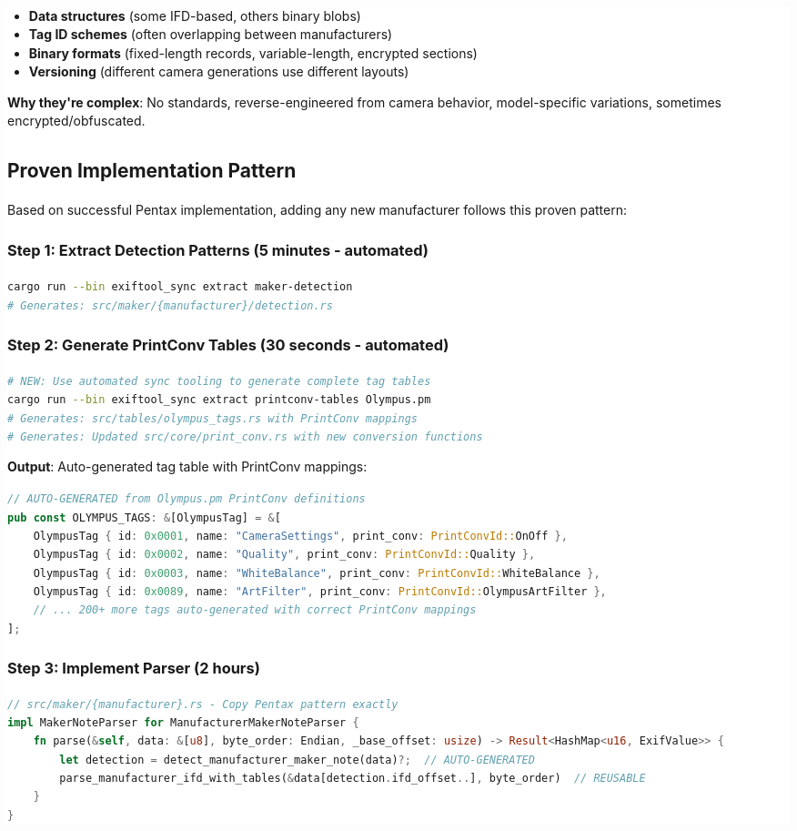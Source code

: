 - **Data structures** (some IFD-based, others binary blobs)
- **Tag ID schemes** (often overlapping between manufacturers)
- **Binary formats** (fixed-length records, variable-length, encrypted sections)
- **Versioning** (different camera generations use different layouts)

**Why they're complex**: No standards, reverse-engineered from camera behavior, model-specific variations, sometimes encrypted/obfuscated.

## Proven Implementation Pattern

Based on successful Pentax implementation, adding any new manufacturer follows this proven pattern:

### Step 1: Extract Detection Patterns (5 minutes - automated)

```bash
cargo run --bin exiftool_sync extract maker-detection
# Generates: src/maker/{manufacturer}/detection.rs
```

### Step 2: Generate PrintConv Tables (30 seconds - automated)

```bash
# NEW: Use automated sync tooling to generate complete tag tables
cargo run --bin exiftool_sync extract printconv-tables Olympus.pm
# Generates: src/tables/olympus_tags.rs with PrintConv mappings
# Generates: Updated src/core/print_conv.rs with new conversion functions
```

**Output**: Auto-generated tag table with PrintConv mappings:

```rust
// AUTO-GENERATED from Olympus.pm PrintConv definitions
pub const OLYMPUS_TAGS: &[OlympusTag] = &[
    OlympusTag { id: 0x0001, name: "CameraSettings", print_conv: PrintConvId::OnOff },
    OlympusTag { id: 0x0002, name: "Quality", print_conv: PrintConvId::Quality },
    OlympusTag { id: 0x0003, name: "WhiteBalance", print_conv: PrintConvId::WhiteBalance },
    OlympusTag { id: 0x0089, name: "ArtFilter", print_conv: PrintConvId::OlympusArtFilter },
    // ... 200+ more tags auto-generated with correct PrintConv mappings
];
```

### Step 3: Implement Parser (2 hours)

```rust
// src/maker/{manufacturer}.rs - Copy Pentax pattern exactly
impl MakerNoteParser for ManufacturerMakerNoteParser {
    fn parse(&self, data: &[u8], byte_order: Endian, _base_offset: usize) -> Result<HashMap<u16, ExifValue>> {
        let detection = detect_manufacturer_maker_note(data)?;  // AUTO-GENERATED
        parse_manufacturer_ifd_with_tables(&data[detection.ifd_offset..], byte_order)  // REUSABLE
    }
}
```
